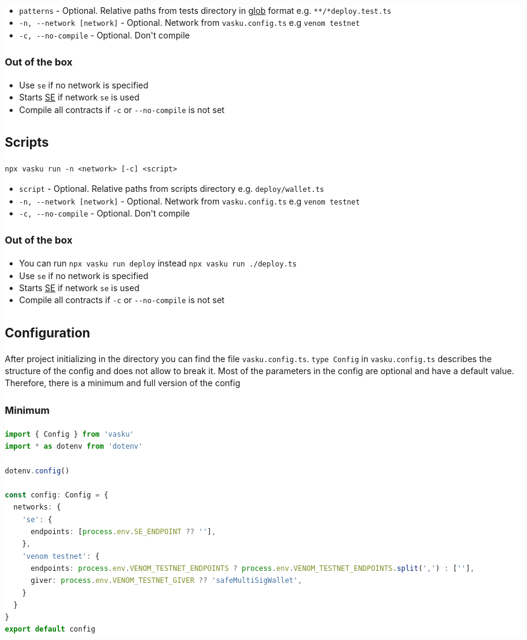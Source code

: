 * `patterns` - Optional. Relative paths from tests directory in [glob](https://github.com/isaacs/node-glob) format
  e.g. `**/*deploy.test.ts`
* `-n, --network [network]` - Optional. Network from `vasku.config.ts` e.g `venom testnet`
* `-c, --no-compile` - Optional. Don't compile

### Out of the box

* Use `se` if no network is specified
* Starts [SE](https://github.com/tonlabs/evernode-se) if network `se` is used
* Compile all contracts if `-c` or `--no-compile` is not set

## Scripts

```shell
npx vasku run -n <network> [-c] <script>
```

* `script` - Optional. Relative paths from scripts directory e.g. `deploy/wallet.ts`
* `-n, --network [network]` - Optional. Network from `vasku.config.ts` e.g `venom testnet`
* `-c, --no-compile` - Optional. Don't compile

### Out of the box

* You can run `npx vasku run deploy` instead `npx vasku run ./deploy.ts`
* Use `se` if no network is specified
* Starts [SE](https://github.com/tonlabs/evernode-se) if network `se` is used
* Compile all contracts if `-c` or `--no-compile` is not set

## Configuration

After project initializing in the directory you can find the file `vasku.config.ts`.
`type Сonfig` in `vasku.config.ts` describes the structure of the config and does not allow to break it.
Most of the parameters in the config are optional and have a default value.
Therefore, there is a minimum and full version of the config

### Minimum

```typescript
import { Config } from 'vasku'
import * as dotenv from 'dotenv'

dotenv.config()

const config: Config = {
  networks: {
    'se': {
      endpoints: [process.env.SE_ENDPOINT ?? ''],
    },
    'venom testnet': {
      endpoints: process.env.VENOM_TESTNET_ENDPOINTS ? process.env.VENOM_TESTNET_ENDPOINTS.split(',') : [''],
      giver: process.env.VENOM_TESTNET_GIVER ?? 'safeMultiSigWallet',
    }
  }
}
export default config
```
